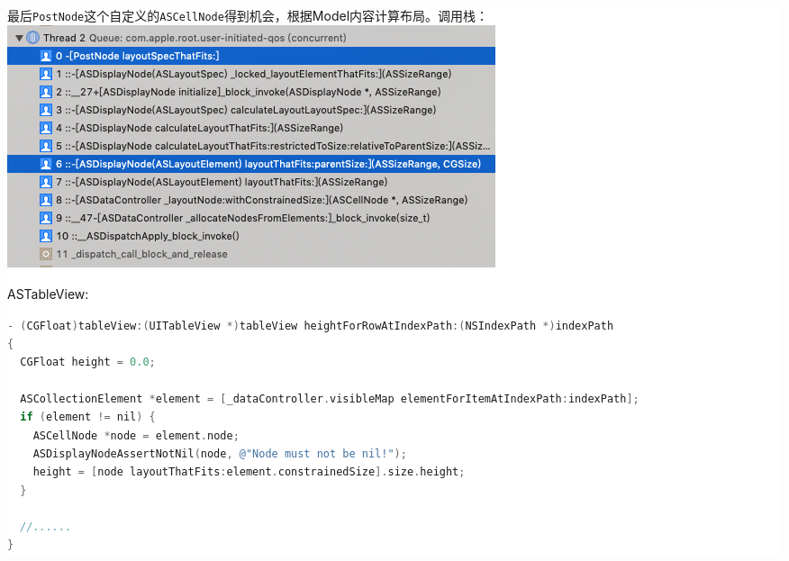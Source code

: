 最后`PostNode`这个自定义的`ASCellNode`得到机会，根据Model内容计算布局。调用栈：
![](postNode.png)




ASTableView:
``` Objective-C
- (CGFloat)tableView:(UITableView *)tableView heightForRowAtIndexPath:(NSIndexPath *)indexPath
{
  CGFloat height = 0.0;

  ASCollectionElement *element = [_dataController.visibleMap elementForItemAtIndexPath:indexPath];
  if (element != nil) {
    ASCellNode *node = element.node;
    ASDisplayNodeAssertNotNil(node, @"Node must not be nil!");
    height = [node layoutThatFits:element.constrainedSize].size.height;
  }

  //......
}
```